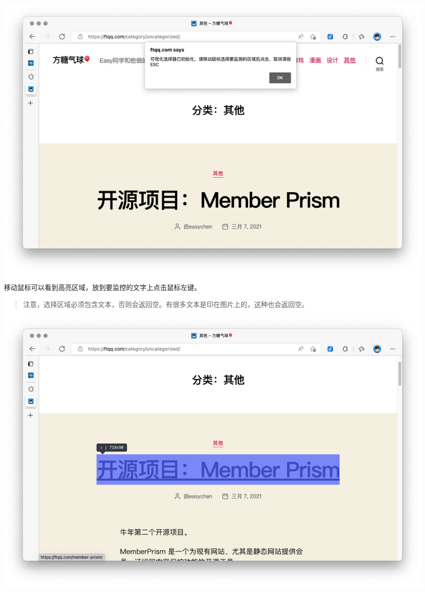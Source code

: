 ![](image/20220521145527.png)  

移动鼠标可以看到高亮区域，放到要监控的文字上点击鼠标左键。

> 注意，选择区域必须包含文本，否则会返回空。有很多文本是印在图片上的，这种也会返回空。

![](image/20220521145653.png)  
